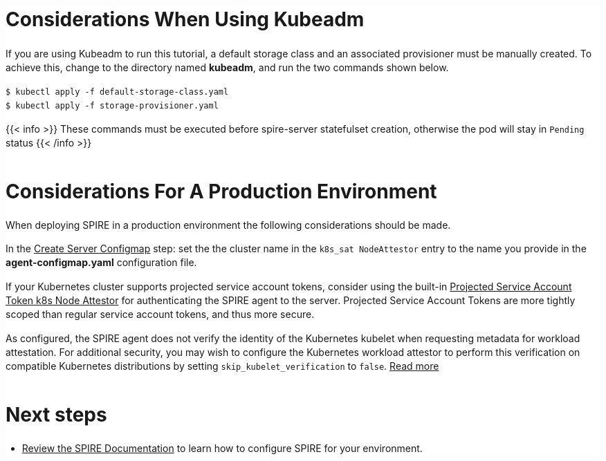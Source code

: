 # Considerations When Using Kubeadm

If you are using Kubeadm to run this tutorial, a default storage class and an associated provisioner must be manually created. To achieve this, change to the directory named **kubeadm**, and run the two commands shown below.
``` 
$ kubectl apply -f default-storage-class.yaml
$ kubectl apply -f storage-provisioner.yaml 
```
{{< info >}}
These commands must be executed before spire-server statefulset creation, otherwise the pod will stay in `Pending` status
{{< /info >}}

# Considerations For A Production Environment

When deploying SPIRE in a production environment the following considerations should be made.

In the [Create Server Configmap](#create-server-configmap) step: set the the cluster name in the `k8s_sat NodeAttestor` entry to the name you provide in the **agent-configmap.yaml** configuration file.

If your Kubernetes cluster supports projected service account tokens, consider using the built-in 
[Projected Service Account Token k8s Node Attestor](https://github.com/spiffe/spire/blob/master/doc/plugin_server_nodeattestor_k8s_psat.md) for authenticating the SPIRE agent to the server. Projected Service Account Tokens are more tightly scoped than regular service account tokens, and thus more secure.

As configured, the SPIRE agent does not verify the identity of the Kubernetes kubelet when requesting metadata for workload attestation. For additional security, you may wish to configure the Kubernetes workload attestor to perform this verification on compatible Kubernetes distributions by setting `skip_kubelet_verification` to `false`. [Read more](https://github.com/spiffe/spire/blob/master/doc/plugin_agent_workloadattestor_k8s.md)

# Next steps

* [Review the SPIRE Documentation](/docs/latest/spire/using/) to learn how to configure SPIRE for your environment.
